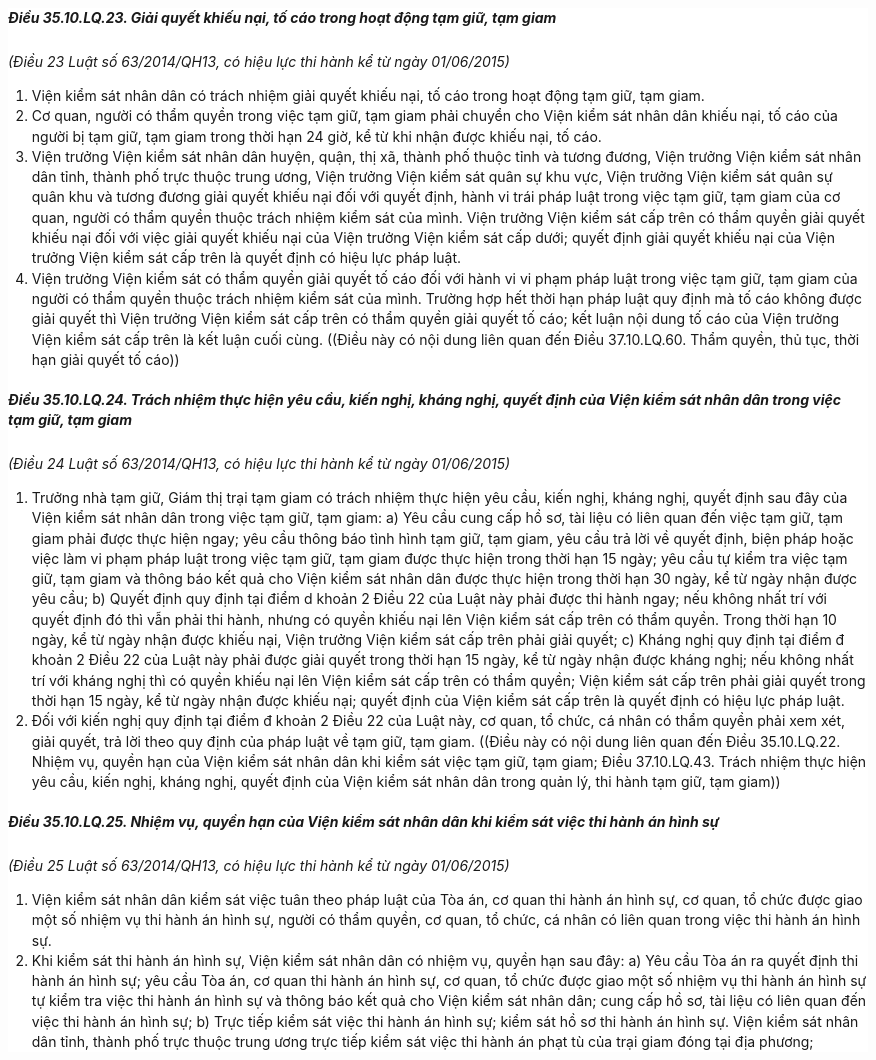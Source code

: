 ##### Điều 35.10.LQ.23. Giải quyết khiếu nại, tố cáo trong hoạt động tạm giữ, tạm giam
*(Điều 23 Luật số 63/2014/QH13, có hiệu lực thi hành kể từ ngày 01/06/2015)*
1. Viện kiểm sát nhân dân có trách nhiệm giải quyết khiếu nại, tố cáo trong hoạt động tạm giữ, tạm giam.
2. Cơ quan, người có thẩm quyền trong việc tạm giữ, tạm giam phải chuyển cho Viện kiểm sát nhân dân khiếu nại, tố cáo của người bị tạm giữ, tạm giam trong thời hạn 24 giờ, kể từ khi nhận được khiếu nại, tố cáo.
3. Viện trưởng Viện kiểm sát nhân dân huyện, quận, thị xã, thành phố thuộc tỉnh và tương đương, Viện trưởng Viện kiểm sát nhân dân tỉnh, thành phố trực thuộc trung ương, Viện trưởng Viện kiểm sát quân sự khu vực, Viện trưởng Viện kiểm sát quân sự quân khu và tương đương giải quyết khiếu nại đối với quyết định, hành vi trái pháp luật trong việc tạm giữ, tạm giam của cơ quan, người có thẩm quyền thuộc trách nhiệm kiểm sát của mình.
Viện trưởng Viện kiểm sát cấp trên có thẩm quyền giải quyết khiếu nại đối với việc giải quyết khiếu nại của Viện trưởng Viện kiểm sát cấp dưới; quyết định giải quyết khiếu nại của Viện trưởng Viện kiểm sát cấp trên là quyết định có hiệu lực pháp luật.
4. Viện trưởng Viện kiểm sát có thẩm quyền giải quyết tố cáo đối với hành vi vi phạm pháp luật trong việc tạm giữ, tạm giam của người có thẩm quyền thuộc trách nhiệm kiểm sát của mình.
Trường hợp hết thời hạn pháp luật quy định mà tố cáo không được giải quyết thì Viện trưởng Viện kiểm sát cấp trên có thẩm quyền giải quyết tố cáo; kết luận nội dung tố cáo của Viện trưởng Viện kiểm sát cấp trên là kết luận cuối cùng.
((Điều này có nội dung liên quan đến Điều 37.10.LQ.60. Thẩm quyền, thủ tục, thời hạn giải quyết tố cáo))

##### Điều 35.10.LQ.24. Trách nhiệm thực hiện yêu cầu, kiến nghị, kháng nghị, quyết định của Viện kiểm sát nhân dân trong việc tạm giữ, tạm giam
*(Điều 24 Luật số 63/2014/QH13, có hiệu lực thi hành kể từ ngày 01/06/2015)*
1. Trưởng nhà tạm giữ, Giám thị trại tạm giam có trách nhiệm thực hiện yêu cầu, kiến nghị, kháng nghị, quyết định sau đây của Viện kiểm sát nhân dân trong việc tạm giữ, tạm giam:
a) Yêu cầu cung cấp hồ sơ, tài liệu có liên quan đến việc tạm giữ, tạm giam phải được thực hiện ngay; yêu cầu thông báo tình hình tạm giữ, tạm giam, yêu cầu trả lời về quyết định, biện pháp hoặc việc làm vi phạm pháp luật trong việc tạm giữ, tạm giam được thực hiện trong thời hạn 15 ngày; yêu cầu tự kiểm tra việc tạm giữ, tạm giam và thông báo kết quả cho Viện kiểm sát nhân dân được thực hiện trong thời hạn 30 ngày, kể từ ngày nhận được yêu cầu;
b) Quyết định quy định tại điểm d khoản 2 Điều 22 của Luật này phải được thi hành ngay; nếu không nhất trí với quyết định đó thì vẫn phải thi hành, nhưng có quyền khiếu nại lên Viện kiểm sát cấp trên có thẩm quyền. Trong thời hạn 10 ngày, kể từ ngày nhận được khiếu nại, Viện trưởng Viện kiểm sát cấp trên phải giải quyết;
c) Kháng nghị quy định tại điểm đ khoản 2 Điều 22 của Luật này phải được giải quyết trong thời hạn 15 ngày, kể từ ngày nhận được kháng nghị; nếu không nhất trí với kháng nghị thì có quyền khiếu nại lên Viện kiểm sát cấp trên có thẩm quyền; Viện kiểm sát cấp trên phải giải quyết trong thời hạn 15 ngày, kể từ ngày nhận được khiếu nại; quyết định của Viện kiểm sát cấp trên là quyết định có hiệu lực pháp luật.
2. Đối với kiến nghị quy định tại điểm đ khoản 2 Điều 22 của Luật này, cơ quan, tổ chức, cá nhân có thẩm quyền phải xem xét, giải quyết, trả lời theo quy định của pháp luật về tạm giữ, tạm giam.
((Điều này có nội dung liên quan đến Điều 35.10.LQ.22. Nhiệm vụ, quyền hạn của Viện kiểm sát nhân dân khi kiểm sát việc tạm giữ, tạm giam; Điều 37.10.LQ.43. Trách nhiệm thực hiện yêu cầu, kiến nghị, kháng nghị, quyết định của Viện kiểm sát nhân dân trong quản lý, thi hành tạm giữ, tạm giam))

##### Điều 35.10.LQ.25. Nhiệm vụ, quyền hạn của Viện kiểm sát nhân dân khi kiểm sát việc thi hành án hình sự
*(Điều 25 Luật số 63/2014/QH13, có hiệu lực thi hành kể từ ngày 01/06/2015)*
1. Viện kiểm sát nhân dân kiểm sát việc tuân theo pháp luật của Tòa án, cơ quan thi hành án hình sự, cơ quan, tổ chức được giao một số nhiệm vụ thi hành án hình sự, người có thẩm quyền, cơ quan, tổ chức, cá nhân có liên quan trong việc thi hành án hình sự.
2. Khi kiểm sát thi hành án hình sự, Viện kiểm sát nhân dân có nhiệm vụ, quyền hạn sau đây:
a) Yêu cầu Tòa án ra quyết định thi hành án hình sự; yêu cầu Tòa án, cơ quan thi hành án hình sự, cơ quan, tổ chức được giao một số nhiệm vụ thi hành án hình sự tự kiểm tra việc thi hành án hình sự và thông báo kết quả cho Viện kiểm sát nhân dân; cung cấp hồ sơ, tài liệu có liên quan đến việc thi hành án hình sự;
b) Trực tiếp kiểm sát việc thi hành án hình sự; kiểm sát hồ sơ thi hành án hình sự. Viện kiểm sát nhân dân tỉnh, thành phố trực thuộc trung ương trực tiếp kiểm sát việc thi hành án phạt tù của trại giam đóng tại địa phương;